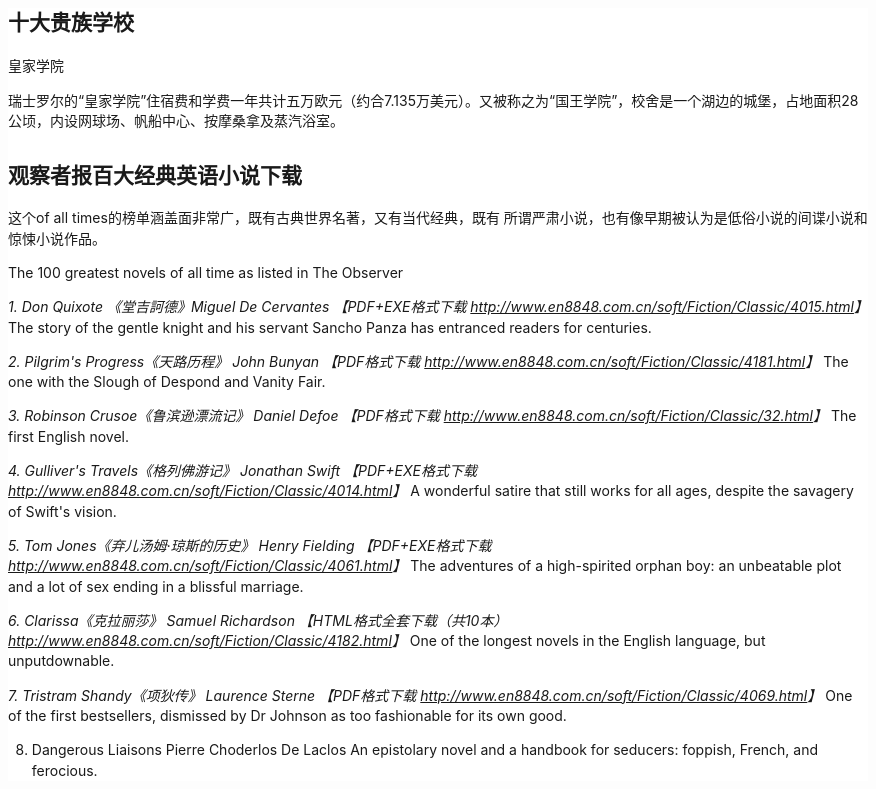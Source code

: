 ﻿
## 十大贵族学校


皇家学院

瑞士罗尔的“皇家学院”住宿费和学费一年共计五万欧元（约合7.135万美元）。又被称之为“国王学院”，校舍是一个湖边的城堡，占地面积28公顷，内设网球场、帆船中心、按摩桑拿及蒸汽浴室。



## 观察者报百大经典英语小说下载

这个of all times的榜单涵盖面非常广，既有古典世界名著，又有当代经典，既有
所谓严肃小说，也有像早期被认为是低俗小说的间谍小说和惊悚小说作品。

 

The 100 greatest novels of all time as listed in The Observer
 

*1. Don Quixote 《堂吉訶德》Miguel De Cervantes 【PDF+EXE格式下载
<http://www.en8848.com.cn/soft/Fiction/Classic/4015.html>】*
The story of the gentle knight and his servant Sancho Panza has
entranced readers for centuries.
 

*2. Pilgrim's Progress《天路历程》 John Bunyan 【PDF格式下载
<http://www.en8848.com.cn/soft/Fiction/Classic/4181.html>】*
The one with the Slough of Despond and Vanity Fair.
 

*3. Robinson Crusoe《鲁滨逊漂流记》 Daniel Defoe 【PDF格式下载
<http://www.en8848.com.cn/soft/Fiction/Classic/32.html>】*
The first English novel.
 

*4. Gulliver's Travels《格列佛游记》 Jonathan Swift 【PDF+EXE格式下载
<http://www.en8848.com.cn/soft/Fiction/Classic/4014.html>】*
A wonderful satire that still works for all ages, despite the savagery
of Swift's vision.

*5. Tom Jones《弃儿汤姆·琼斯的历史》 Henry Fielding 【PDF+EXE格式下载
<http://www.en8848.com.cn/soft/Fiction/Classic/4061.html>】*
The adventures of a high-spirited orphan boy: an unbeatable plot and a
lot of sex ending in a blissful marriage.
 

*6. Clarissa《克拉丽莎》 Samuel Richardson 【HTML格式全套下载（共10本）
<http://www.en8848.com.cn/soft/Fiction/Classic/4182.html>】*
One of the longest novels in the English language, but unputdownable.
 

*7. Tristram Shandy《项狄传》 Laurence Sterne 【PDF格式下载
<http://www.en8848.com.cn/soft/Fiction/Classic/4069.html>】*
One of the first bestsellers, dismissed by Dr Johnson as too fashionable
for its own good.

 

8. Dangerous Liaisons Pierre Choderlos De Laclos
An epistolary novel and a handbook for seducers: foppish, French, and
ferocious.
 